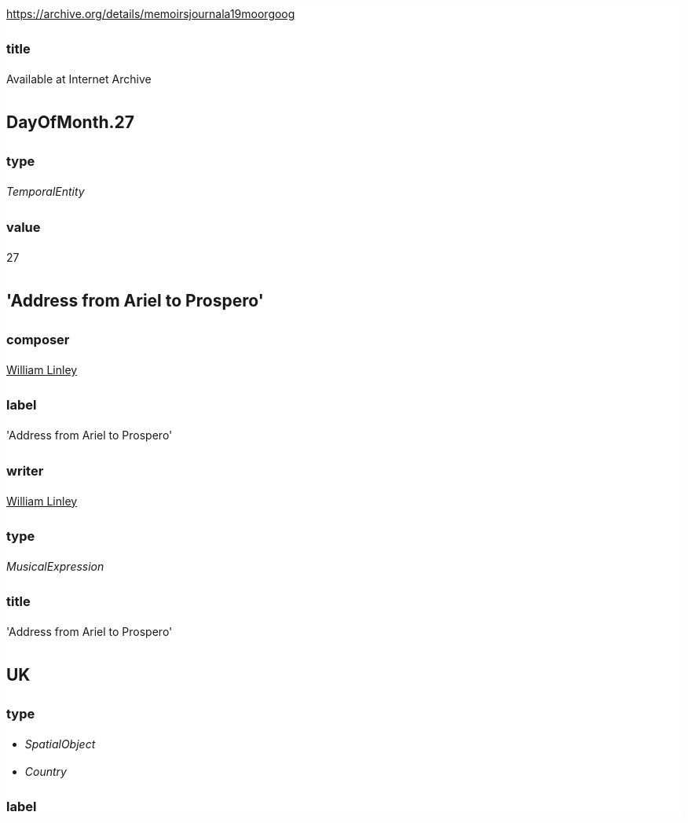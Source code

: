
https://archive.org/details/memoirsjournala19moorgoog

### title


Available at Internet Archive

## DayOfMonth.27

### type


*TemporalEntity*

### value


27

## 'Address from Ariel to Prospero'

### composer


[William Linley](#William-Linley)

### label


'Address from Ariel to Prospero'

### writer


[William Linley](#William-Linley)

### type


*MusicalExpression*

### title


'Address from Ariel to Prospero'

## UK

### type

 - *SpatialObject*

 - *Country*

### label
